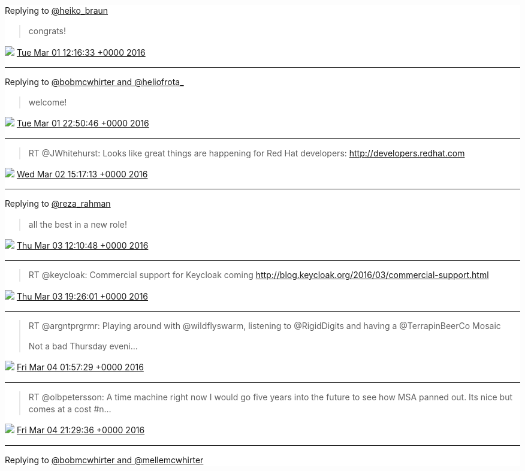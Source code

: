 Replying to [@heiko_braun](https://twitter.com/heiko_braun/status/704628038340911106)

> congrats!

<img src="/images/twitter/media/tweet.ico" width="12" /> [Tue Mar 01 12:16:33 +0000 2016](https://twitter.com/kenfinnigan/status/704641472864374784)

----

Replying to [@bobmcwhirter and @heliofrota_](https://twitter.com/bobmcwhirter/status/704750843862585344)

> welcome!

<img src="/images/twitter/media/tweet.ico" width="12" /> [Tue Mar 01 22:50:46 +0000 2016](https://twitter.com/kenfinnigan/status/704801080111210497)

----

> RT @JWhitehurst: Looks like great things are happening for Red Hat developers: http://developers.redhat.com

<img src="/images/twitter/media/tweet.ico" width="12" /> [Wed Mar 02 15:17:13 +0000 2016](https://twitter.com/kenfinnigan/status/705049328663044096)

----

Replying to [@reza_rahman](https://twitter.com/reza_rahman/status/705221334826094596)

> all the best in a new role!

<img src="/images/twitter/media/tweet.ico" width="12" /> [Thu Mar 03 12:10:48 +0000 2016](https://twitter.com/kenfinnigan/status/705364803645251584)

----

> RT @keycloak: Commercial support for Keycloak coming http://blog.keycloak.org/2016/03/commercial-support.html

<img src="/images/twitter/media/tweet.ico" width="12" /> [Thu Mar 03 19:26:01 +0000 2016](https://twitter.com/kenfinnigan/status/705474325990793216)

----

> RT @argntprgrmr: Playing around with @wildflyswarm, listening to @RigidDigits and having a @TerrapinBeerCo Mosaic
> 
> Not a bad Thursday eveni…

<img src="/images/twitter/media/tweet.ico" width="12" /> [Fri Mar 04 01:57:29 +0000 2016](https://twitter.com/kenfinnigan/status/705572844823027713)

----

> RT @olbpetersson: A time machine right now I would go five years into the future to see how MSA panned out. Its nice but comes at a cost #n…

<img src="/images/twitter/media/tweet.ico" width="12" /> [Fri Mar 04 21:29:36 +0000 2016](https://twitter.com/kenfinnigan/status/705867816910585856)

----

Replying to [@bobmcwhirter and @mellemcwhirter](https://twitter.com/bobmcwhirter/status/706249210035904513)

